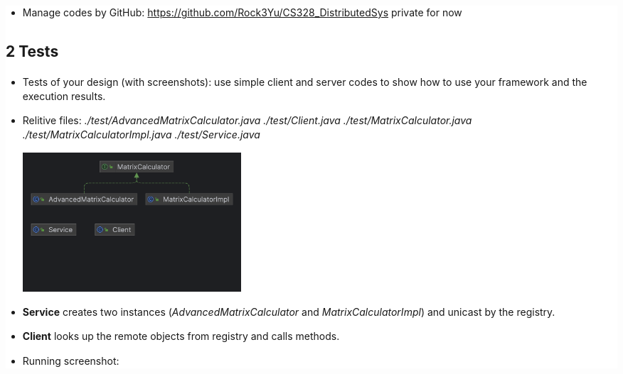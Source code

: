 * Manage codes by GitHub: https://github.com/Rock3Yu/CS328_DistributedSys private for now



## 2 Tests

* Tests of your design (with screenshots): use simple client and server codes to show how to use your framework and the execution results.

* Relitive files: *./test/AdvancedMatrixCalculator.java ./test/Client.java ./test/MatrixCalculator.java ./test/MatrixCalculatorImpl.java ./test/Service.java*

  <img src="./imgs/test.png" alt="test" style="zoom:30%;" />

* **Service** creates two instances (*AdvancedMatrixCalculator* and *MatrixCalculatorImpl*) and unicast by the registry.

* **Client** looks up the remote objects from registry and calls methods.

* Running screenshot:
